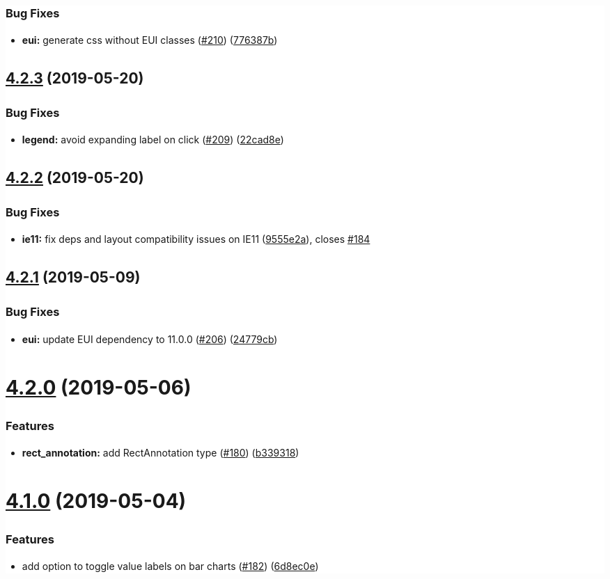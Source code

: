 
### Bug Fixes

* **eui:** generate css without EUI classes ([#210](https://github.com/elastic/elastic-charts/issues/210)) ([776387b](https://github.com/elastic/elastic-charts/commit/776387b))

## [4.2.3](https://github.com/elastic/elastic-charts/compare/v4.2.2...v4.2.3) (2019-05-20)


### Bug Fixes

* **legend:** avoid expanding label on click ([#209](https://github.com/elastic/elastic-charts/issues/209)) ([22cad8e](https://github.com/elastic/elastic-charts/commit/22cad8e))

## [4.2.2](https://github.com/elastic/elastic-charts/compare/v4.2.1...v4.2.2) (2019-05-20)


### Bug Fixes

* **ie11:** fix deps and layout compatibility issues on IE11 ([9555e2a](https://github.com/elastic/elastic-charts/commit/9555e2a)), closes [#184](https://github.com/elastic/elastic-charts/issues/184)

## [4.2.1](https://github.com/elastic/elastic-charts/compare/v4.2.0...v4.2.1) (2019-05-09)


### Bug Fixes

* **eui:** update EUI dependency to 11.0.0 ([#206](https://github.com/elastic/elastic-charts/issues/206)) ([24779cb](https://github.com/elastic/elastic-charts/commit/24779cb))

# [4.2.0](https://github.com/elastic/elastic-charts/compare/v4.1.0...v4.2.0) (2019-05-06)


### Features

* **rect_annotation:** add RectAnnotation type ([#180](https://github.com/elastic/elastic-charts/issues/180)) ([b339318](https://github.com/elastic/elastic-charts/commit/b339318))

# [4.1.0](https://github.com/elastic/elastic-charts/compare/v4.0.2...v4.1.0) (2019-05-04)


### Features

* add option to toggle value labels on bar charts ([#182](https://github.com/elastic/elastic-charts/issues/182)) ([6d8ec0e](https://github.com/elastic/elastic-charts/commit/6d8ec0e))
